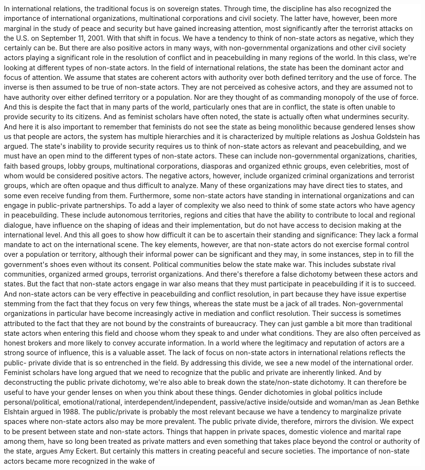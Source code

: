 In international relations, the traditional focus is on sovereign states. Through time, the discipline has also recognized the importance of international organizations, multinational corporations and civil society. The latter have, however, been more marginal in the study of peace and security but have gained increasing attention, most significantly after the terrorist attacks on the U.S. on September 11, 2001. With that shift in focus. We have a tendency to think of non-state actors as negative, which they certainly can be. But there are also positive actors in many ways, with non-governmental organizations and other civil society actors playing a significant role in the resolution of conflict and in peacebuilding in many regions of the world. In this class, we're looking at different types of non-state actors. In the field of international relations, the state has been the dominant actor and focus of attention. We assume that states are coherent actors with authority over both defined territory and the use of force. The inverse is then assumed to be true of non-state actors. They are not perceived as cohesive actors, and they are assumed not to have authority over either defined territory or a population. Nor are they thought of as commanding monopoly of the use of force. And this is despite the fact that in many parts of the world, particularly ones that are in conflict, the state is often unable to provide security to its citizens. And as feminist scholars have often noted, the state is actually often what undermines security. And here it is also important to remember that feminists do not see the state as being monolithic because gendered lenses show us that people are actors, the system has multiple hierarchies and it is characterized by multiple relations as Joshua Goldstein has argued. The state's inability to provide security requires us to think of non-state actors as relevant and peacebuilding, and we must have an open mind to the different types of non-state actors. These can include non-governmental organizations, charities, faith based groups, lobby groups, multinational corporations, diasporas and organized ethnic groups, even celebrities, most of whom would be considered positive actors. The negative actors, however, include organized criminal organizations and terrorist groups, which are often opaque and thus difficult to analyze. Many of these organizations may have direct ties to states, and some even receive funding from them. Furthermore, some non-state actors have standing in international organizations and can engage in public-private partnerships. To add a layer of complexity we also need to think of some state actors who have agency in peacebuilding. These include autonomous territories, regions and cities that have the ability to contribute to local and regional dialogue, have influence on the shaping of ideas and their implementation, but do not have access to decision making at the international level. And this all goes to show how difficult it can be to ascertain their standing and significance: They lack a formal mandate to act on the international scene. The key elements, however, are that non-state actors do not exercise formal control over a population or territory, although their informal power can be significant and they may, in some instances, step in to fill the government's shoes even without its consent. Political communities below the state make war. This includes substate rival communities, organized armed groups, terrorist organizations. And there's therefore a false dichotomy between these actors and states. But the fact that non-state actors engage in war also means that they must participate in peacebuilding if it is to succeed. And non-state actors can be very effective in peacebuilding and conflict resolution, in part because they have issue expertise stemming from the fact that they focus on very few things, whereas the state must be a jack of all trades. Non-governmental organizations in particular have become increasingly active in mediation and conflict resolution. Their success is sometimes attributed to the fact that they are not bound by the constraints of bureaucracy. They can just gamble a bit more than traditional state actors when entering this field and choose whom they speak to and under what conditions. They are also often perceived as honest brokers and more likely to convey accurate information. In a world where the legitimacy and reputation of actors are a strong source of influence, this is a valuable asset. The lack of focus on non-state actors in international relations reflects the public- private divide that is so entrenched in the field. By addressing this divide, we see a new model of the international order. Feminist scholars have long argued that we need to recognize that the public and private are inherently linked. And by deconstructing the public private dichotomy, we're also able to break down the state/non-state dichotomy. It can therefore be useful to have your gender lenses on when you think about these things. Gender dichotomies in global politics include personal/political, emotional/rational, interdependent/independent, passive/active inside/outside and woman/man as Jean Bethke Elshtain argued in 1988. The public/private is probably the most relevant because we have a tendency to marginalize private spaces where non-state actors also may be more prevalent. The public private divide, therefore, mirrors the division. We expect to be present between state and non-state actors. Things that happen in private spaces, domestic violence and marital rape among them, have so long been treated as private matters and even something that takes place beyond the control or authority of the state, argues Amy Eckert. But certainly this matters in creating peaceful and secure societies. The importance of non-state actors became more recognized in the wake of